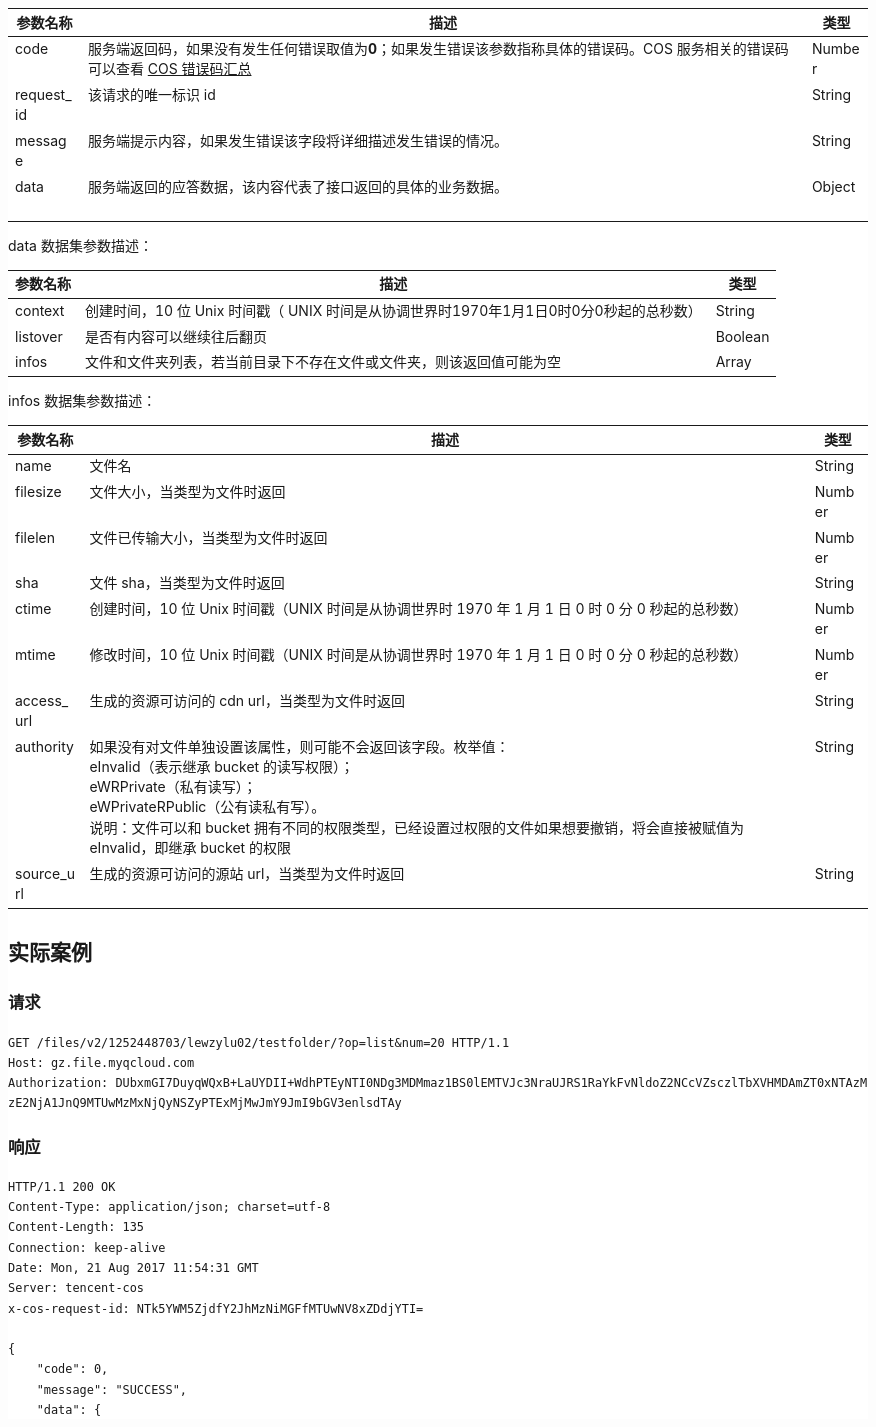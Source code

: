 | 参数名称 | 描述     | 类型 |
|-------|-------|------|
| code     |服务端返回码，如果没有发生任何错误取值为**0**；如果发生错误该参数指称具体的错误码。COS 服务相关的错误码可以查看 [COS 错误码汇总](http://tce.fsphere.cn/document/product/436/8432) |  Number   |
|request_id| 该请求的唯一标识 id |String  | 
| message  |服务端提示内容，如果发生错误该字段将详细描述发生错误的情况。  |  String | 
| data     |服务端返回的应答数据，该内容代表了接口返回的具体的业务数据。 |  Object   | 

data 数据集参数描述：

|参数名称|描述|类型|
|---|-- |--|
| context | 创建时间，10 位 Unix 时间戳（ UNIX 时间是从协调世界时1970年1月1日0时0分0秒起的总秒数） | String |
| listover | 是否有内容可以继续往后翻页| Boolean |
| infos | 文件和文件夹列表，若当前目录下不存在文件或文件夹，则该返回值可能为空| Array |

 infos 数据集参数描述：

|参数名称|描述|类型|
|---|-- |--|
| name | 文件名 | String |
| filesize | 文件大小，当类型为文件时返回| Number |
| filelen | 文件已传输大小，当类型为文件时返回 | Number |
| sha | 文件 sha，当类型为文件时返回 | String |
| ctime | 创建时间，10 位 Unix 时间戳（UNIX 时间是从协调世界时 1970 年 1 月 1 日 0 时 0 分 0 秒起的总秒数）| Number |
| mtime | 修改时间，10 位 Unix 时间戳（UNIX 时间是从协调世界时 1970 年 1 月 1 日 0 时 0 分 0 秒起的总秒数） | Number |
| access_url	 | 生成的资源可访问的 cdn url，当类型为文件时返回 | String |
| authority | 如果没有对文件单独设置该属性，则可能不会返回该字段。枚举值：<br>eInvalid（表示继承 bucket 的读写权限）；<br>eWRPrivate（私有读写）；<br>eWPrivateRPublic（公有读私有写）。<br>说明：文件可以和 bucket 拥有不同的权限类型，已经设置过权限的文件如果想要撤销，将会直接被赋值为 eInvalid，即继承 bucket 的权限| String |
| source_url | 生成的资源可访问的源站 url，当类型为文件时返回| String |


## 实际案例

### 请求
```
GET /files/v2/1252448703/lewzylu02/testfolder/?op=list&num=20 HTTP/1.1
Host: gz.file.myqcloud.com
Authorization: DUbxmGI7DuyqWQxB+LaUYDII+WdhPTEyNTI0NDg3MDMmaz1BS0lEMTVJc3NraUJRS1RaYkFvNldoZ2NCcVZsczlTbXVHMDAmZT0xNTAzMzE2NjA1JnQ9MTUwMzMxNjQyNSZyPTExMjMwJmY9JmI9bGV3enlsdTAy
```

### 响应
```
HTTP/1.1 200 OK
Content-Type: application/json; charset=utf-8
Content-Length: 135
Connection: keep-alive
Date: Mon, 21 Aug 2017 11:54:31 GMT
Server: tencent-cos
x-cos-request-id: NTk5YWM5ZjdfY2JhMzNiMGFfMTUwNV8xZDdjYTI=

{
    "code": 0, 
    "message": "SUCCESS", 
    "data": {
```